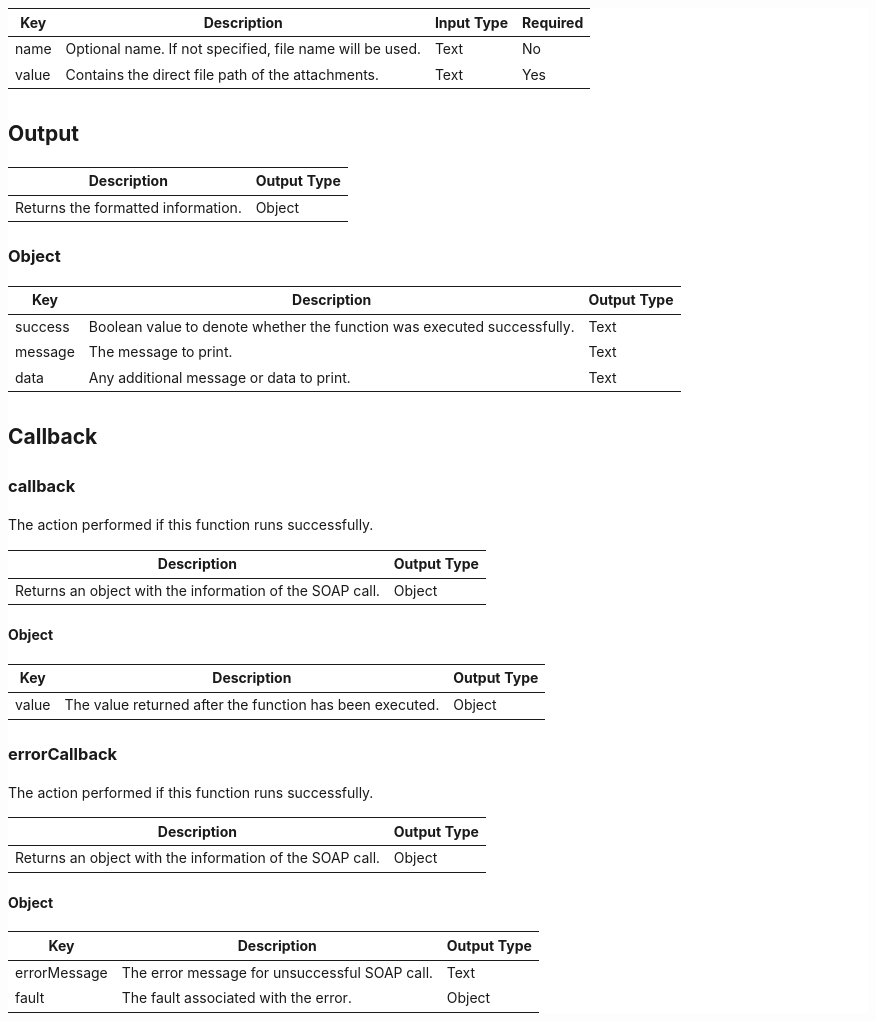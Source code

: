 | Key | Description | Input Type | Required |
| ------ | ------ | ------ | ------ |
| name | Optional name. If not specified, file name will be used. | Text | No |
| value | Contains the direct file path of the attachments. | Text | Yes |

## Output

| Description | Output Type |
| ------ | ------ |
| Returns the formatted information. | Object |

### Object

| Key | Description | Output Type |
| ------ | ------ | ------ |
| success | Boolean value to denote whether the function was executed successfully. | Text |
| message | The message to print. | Text |
| data | Any additional message or data to print. | Text |

## Callback

### callback

The action performed if this function runs successfully.

| Description | Output Type |
| ------ | ------ |
| Returns an object with the information of the SOAP call. | Object |

#### Object

| Key | Description | Output Type |
| ------ | ------ | ------ |
| value | The value returned after the function has been executed. | Object |

### errorCallback

The action performed if this function runs successfully.

| Description | Output Type |
| ------ | ------ |
| Returns an object with the information of the SOAP call. | Object |

#### Object

| Key | Description | Output Type |
| ------ | ------ | ------ |
| errorMessage | The error message for unsuccessful SOAP call. | Text |
| fault | The fault associated with the error. | Object |
